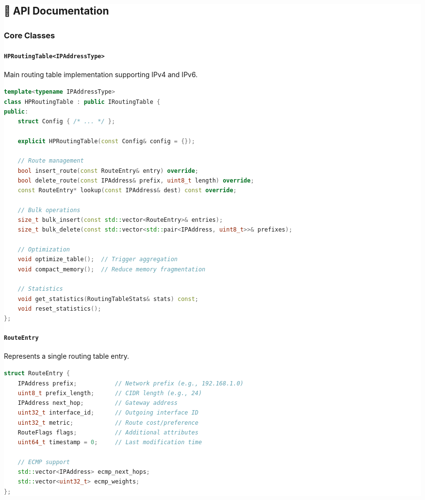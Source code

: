 ## 📖 API Documentation

### Core Classes

#### `HPRoutingTable<IPAddressType>`

Main routing table implementation supporting IPv4 and IPv6.

```cpp
template<typename IPAddressType>
class HPRoutingTable : public IRoutingTable {
public:
    struct Config { /* ... */ };
    
    explicit HPRoutingTable(const Config& config = {});
    
    // Route management
    bool insert_route(const RouteEntry& entry) override;
    bool delete_route(const IPAddress& prefix, uint8_t length) override;
    const RouteEntry* lookup(const IPAddress& dest) const override;
    
    // Bulk operations
    size_t bulk_insert(const std::vector<RouteEntry>& entries);
    size_t bulk_delete(const std::vector<std::pair<IPAddress, uint8_t>>& prefixes);
    
    // Optimization
    void optimize_table();  // Trigger aggregation
    void compact_memory();  // Reduce memory fragmentation
    
    // Statistics
    void get_statistics(RoutingTableStats& stats) const;
    void reset_statistics();
};
```

#### `RouteEntry`

Represents a single routing table entry.

```cpp
struct RouteEntry {
    IPAddress prefix;           // Network prefix (e.g., 192.168.1.0)
    uint8_t prefix_length;      // CIDR length (e.g., 24)
    IPAddress next_hop;         // Gateway address
    uint32_t interface_id;      // Outgoing interface ID
    uint32_t metric;            // Route cost/preference
    RouteFlags flags;           // Additional attributes
    uint64_t timestamp = 0;     // Last modification time
    
    // ECMP support
    std::vector<IPAddress> ecmp_next_hops;
    std::vector<uint32_t> ecmp_weights;
};
```
